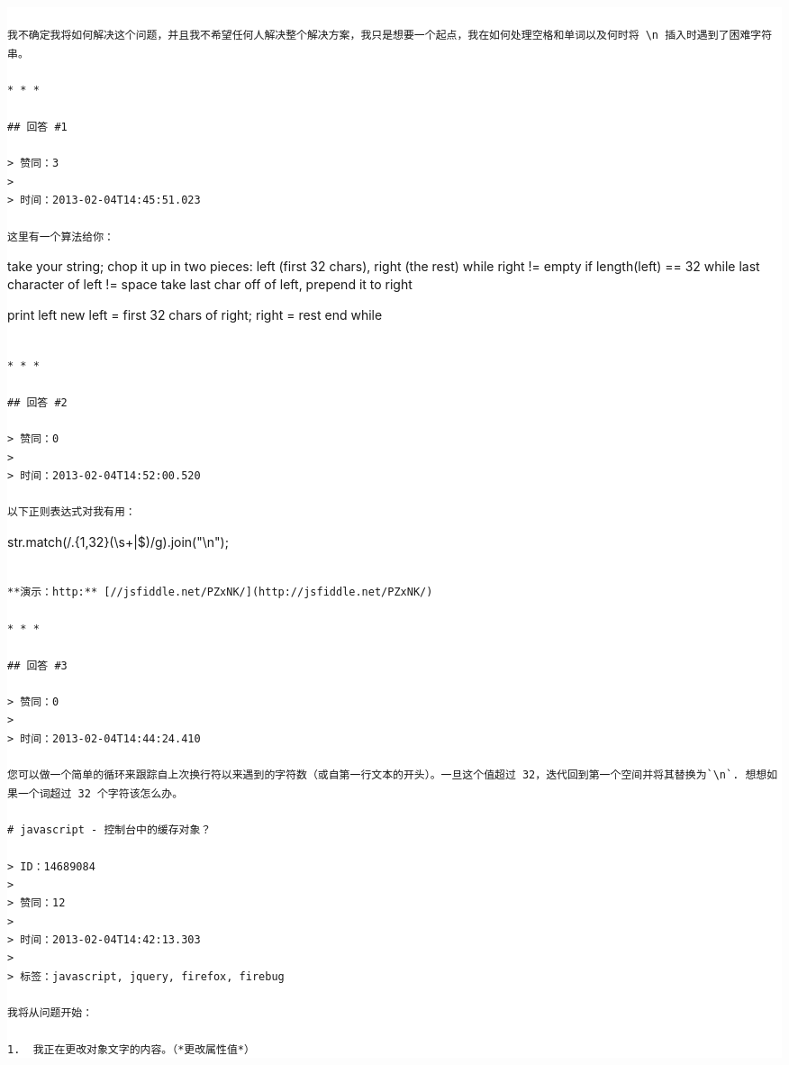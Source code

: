 ```

我不确定我将如何解决这个问题，并且我不希望任何人解决整个解决方案，我只是想要一个起点，我在如何处理空格和单词以及何时将 \n 插入时遇到了困难字符串。

* * *

## 回答 #1

> 赞同：3
> 
> 时间：2013-02-04T14:45:51.023

这里有一个算法给你：

```
take your string; chop it up in two pieces: left (first 32 chars), right (the rest)
while right != empty
 if length(left) == 32
    while last character of left != space
       take last char off of left, prepend it to right

 print left
 new left = first 32 chars of right; right = rest
end while 
```

* * *

## 回答 #2

> 赞同：0
> 
> 时间：2013-02-04T14:52:00.520

以下正则表达式对我有用：

```
str.match(/.{1,32}(\s+|$)/g).join("\n"); 
```

**演示：http:** [//jsfiddle.net/PZxNK/](http://jsfiddle.net/PZxNK/)

* * *

## 回答 #3

> 赞同：0
> 
> 时间：2013-02-04T14:44:24.410

您可以做一个简单的循环来跟踪自上次换行符以来遇到的字符数（或自第一行文本的开头）。一旦这个值超过 32，迭代回到第一个空间并将其替换为`\n`. 想想如果一个词超过 32 个字符该怎么办。

# javascript - 控制台中的缓存对象？

> ID：14689084
> 
> 赞同：12
> 
> 时间：2013-02-04T14:42:13.303
> 
> 标签：javascript, jquery, firefox, firebug

我将从问题开始：

1.  我正在更改对象文字的内容。（*更改属性值*）
```